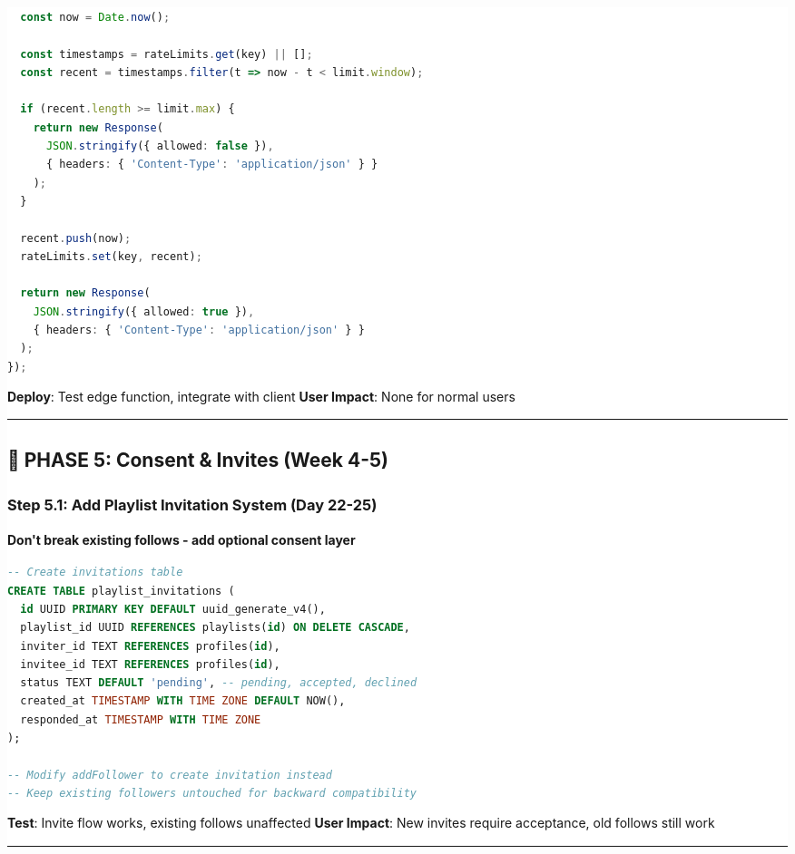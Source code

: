 ```typescript
  const now = Date.now();

  const timestamps = rateLimits.get(key) || [];
  const recent = timestamps.filter(t => now - t < limit.window);

  if (recent.length >= limit.max) {
    return new Response(
      JSON.stringify({ allowed: false }),
      { headers: { 'Content-Type': 'application/json' } }
    );
  }

  recent.push(now);
  rateLimits.set(key, recent);

  return new Response(
    JSON.stringify({ allowed: true }),
    { headers: { 'Content-Type': 'application/json' } }
  );
});
```

**Deploy**: Test edge function, integrate with client
**User Impact**: None for normal users

---

## 📅 PHASE 5: Consent & Invites (Week 4-5)

### Step 5.1: Add Playlist Invitation System (Day 22-25)
**Don't break existing follows - add optional consent layer**

```sql
-- Create invitations table
CREATE TABLE playlist_invitations (
  id UUID PRIMARY KEY DEFAULT uuid_generate_v4(),
  playlist_id UUID REFERENCES playlists(id) ON DELETE CASCADE,
  inviter_id TEXT REFERENCES profiles(id),
  invitee_id TEXT REFERENCES profiles(id),
  status TEXT DEFAULT 'pending', -- pending, accepted, declined
  created_at TIMESTAMP WITH TIME ZONE DEFAULT NOW(),
  responded_at TIMESTAMP WITH TIME ZONE
);

-- Modify addFollower to create invitation instead
-- Keep existing followers untouched for backward compatibility
```

**Test**: Invite flow works, existing follows unaffected
**User Impact**: New invites require acceptance, old follows still work

---
